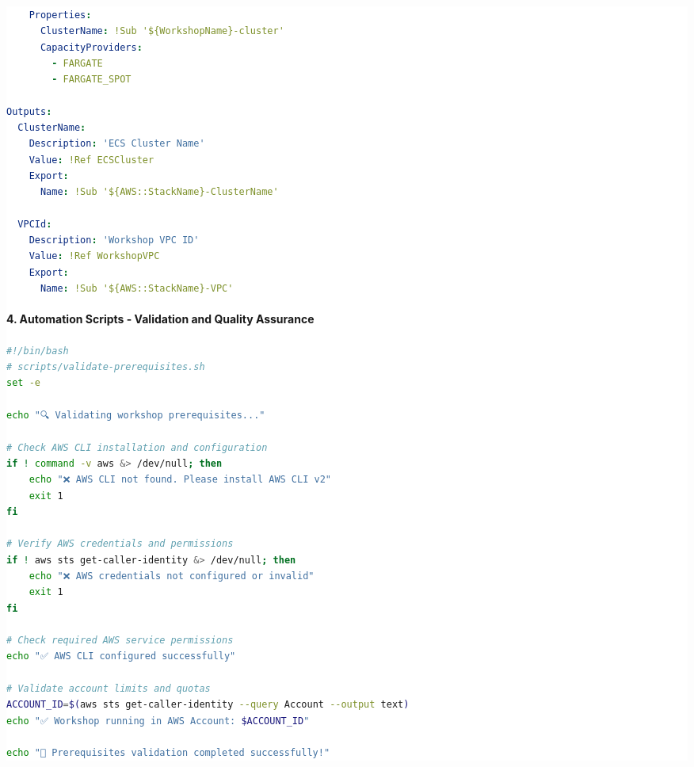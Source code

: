 ```yaml
    Properties:
      ClusterName: !Sub '${WorkshopName}-cluster'
      CapacityProviders:
        - FARGATE
        - FARGATE_SPOT

Outputs:
  ClusterName:
    Description: 'ECS Cluster Name'
    Value: !Ref ECSCluster
    Export:
      Name: !Sub '${AWS::StackName}-ClusterName'
  
  VPCId:
    Description: 'Workshop VPC ID'
    Value: !Ref WorkshopVPC
    Export:
      Name: !Sub '${AWS::StackName}-VPC'
```

#### 4. **Automation Scripts** - Validation and Quality Assurance

```bash
#!/bin/bash
# scripts/validate-prerequisites.sh
set -e

echo "🔍 Validating workshop prerequisites..."

# Check AWS CLI installation and configuration
if ! command -v aws &> /dev/null; then
    echo "❌ AWS CLI not found. Please install AWS CLI v2"
    exit 1
fi

# Verify AWS credentials and permissions
if ! aws sts get-caller-identity &> /dev/null; then
    echo "❌ AWS credentials not configured or invalid"
    exit 1
fi

# Check required AWS service permissions
echo "✅ AWS CLI configured successfully"

# Validate account limits and quotas
ACCOUNT_ID=$(aws sts get-caller-identity --query Account --output text)
echo "✅ Workshop running in AWS Account: $ACCOUNT_ID"

echo "🎉 Prerequisites validation completed successfully!"
```
